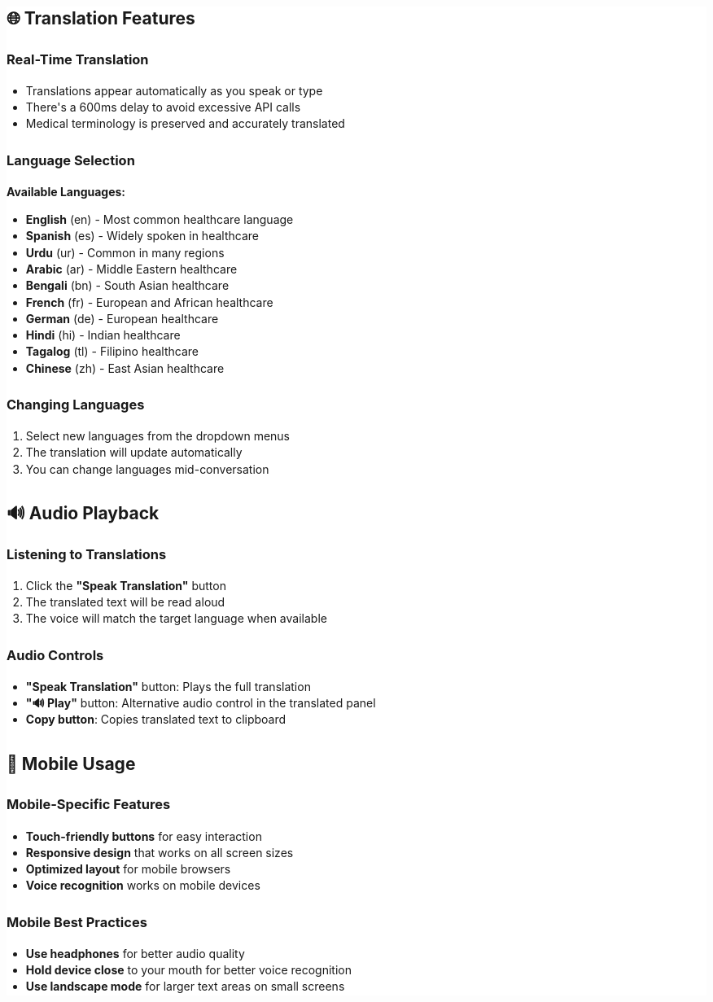 ## 🌐 Translation Features

### Real-Time Translation
- Translations appear automatically as you speak or type
- There's a 600ms delay to avoid excessive API calls
- Medical terminology is preserved and accurately translated

### Language Selection
**Available Languages:**
- **English** (en) - Most common healthcare language
- **Spanish** (es) - Widely spoken in healthcare
- **Urdu** (ur) - Common in many regions
- **Arabic** (ar) - Middle Eastern healthcare
- **Bengali** (bn) - South Asian healthcare
- **French** (fr) - European and African healthcare
- **German** (de) - European healthcare
- **Hindi** (hi) - Indian healthcare
- **Tagalog** (tl) - Filipino healthcare
- **Chinese** (zh) - East Asian healthcare

### Changing Languages
1. Select new languages from the dropdown menus
2. The translation will update automatically
3. You can change languages mid-conversation

## 🔊 Audio Playback

### Listening to Translations
1. Click the **"Speak Translation"** button
2. The translated text will be read aloud
3. The voice will match the target language when available

### Audio Controls
- **"Speak Translation"** button: Plays the full translation
- **"🔊 Play"** button: Alternative audio control in the translated panel
- **Copy button**: Copies translated text to clipboard

## 📱 Mobile Usage

### Mobile-Specific Features
- **Touch-friendly buttons** for easy interaction
- **Responsive design** that works on all screen sizes
- **Optimized layout** for mobile browsers
- **Voice recognition** works on mobile devices

### Mobile Best Practices
- **Use headphones** for better audio quality
- **Hold device close** to your mouth for better voice recognition
- **Use landscape mode** for larger text areas on small screens

